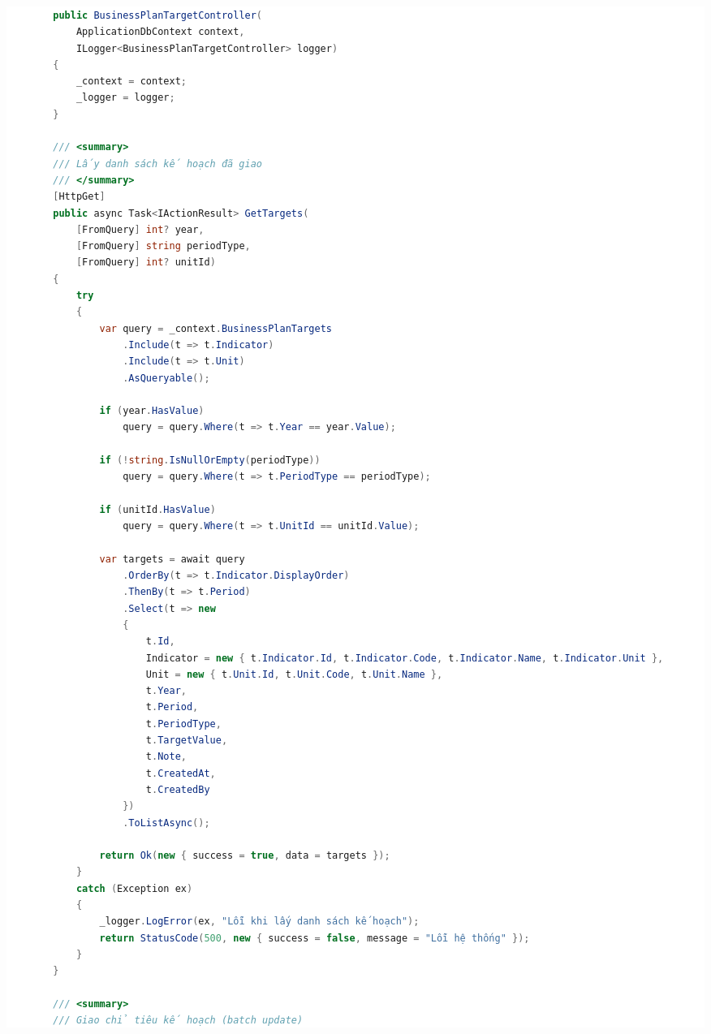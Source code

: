 ```csharp
        public BusinessPlanTargetController(
            ApplicationDbContext context,
            ILogger<BusinessPlanTargetController> logger)
        {
            _context = context;
            _logger = logger;
        }

        /// <summary>
        /// Lấy danh sách kế hoạch đã giao
        /// </summary>
        [HttpGet]
        public async Task<IActionResult> GetTargets(
            [FromQuery] int? year,
            [FromQuery] string periodType,
            [FromQuery] int? unitId)
        {
            try
            {
                var query = _context.BusinessPlanTargets
                    .Include(t => t.Indicator)
                    .Include(t => t.Unit)
                    .AsQueryable();

                if (year.HasValue)
                    query = query.Where(t => t.Year == year.Value);

                if (!string.IsNullOrEmpty(periodType))
                    query = query.Where(t => t.PeriodType == periodType);

                if (unitId.HasValue)
                    query = query.Where(t => t.UnitId == unitId.Value);

                var targets = await query
                    .OrderBy(t => t.Indicator.DisplayOrder)
                    .ThenBy(t => t.Period)
                    .Select(t => new
                    {
                        t.Id,
                        Indicator = new { t.Indicator.Id, t.Indicator.Code, t.Indicator.Name, t.Indicator.Unit },
                        Unit = new { t.Unit.Id, t.Unit.Code, t.Unit.Name },
                        t.Year,
                        t.Period,
                        t.PeriodType,
                        t.TargetValue,
                        t.Note,
                        t.CreatedAt,
                        t.CreatedBy
                    })
                    .ToListAsync();

                return Ok(new { success = true, data = targets });
            }
            catch (Exception ex)
            {
                _logger.LogError(ex, "Lỗi khi lấy danh sách kế hoạch");
                return StatusCode(500, new { success = false, message = "Lỗi hệ thống" });
            }
        }

        /// <summary>
        /// Giao chỉ tiêu kế hoạch (batch update)
```